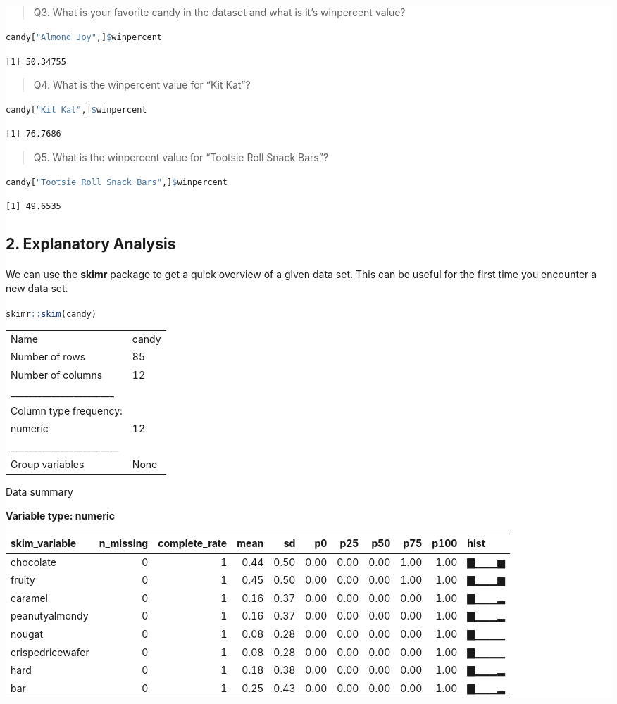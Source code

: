 > Q3. What is your favorite candy in the dataset and what is it’s
> winpercent value?

``` r
candy["Almond Joy",]$winpercent
```

    [1] 50.34755

> Q4. What is the winpercent value for “Kit Kat”?

``` r
candy["Kit Kat",]$winpercent
```

    [1] 76.7686

> Q5. What is the winpercent value for “Tootsie Roll Snack Bars”?

``` r
candy["Tootsie Roll Snack Bars",]$winpercent
```

    [1] 49.6535

## 2. Explanatory Analysis

We can use the **skimr** package to get a quick overview of a given data
set. This can be useful for the first time you encounter a new data set.

``` r
skimr::skim(candy)
```

|                                                  |       |
|:-------------------------------------------------|:------|
| Name                                             | candy |
| Number of rows                                   | 85    |
| Number of columns                                | 12    |
| \_\_\_\_\_\_\_\_\_\_\_\_\_\_\_\_\_\_\_\_\_\_\_   |       |
| Column type frequency:                           |       |
| numeric                                          | 12    |
| \_\_\_\_\_\_\_\_\_\_\_\_\_\_\_\_\_\_\_\_\_\_\_\_ |       |
| Group variables                                  | None  |

Data summary

**Variable type: numeric**

| skim_variable | n_missing | complete_rate | mean | sd | p0 | p25 | p50 | p75 | p100 | hist |
|:---|---:|---:|---:|---:|---:|---:|---:|---:|---:|:---|
| chocolate | 0 | 1 | 0.44 | 0.50 | 0.00 | 0.00 | 0.00 | 1.00 | 1.00 | ▇▁▁▁▆ |
| fruity | 0 | 1 | 0.45 | 0.50 | 0.00 | 0.00 | 0.00 | 1.00 | 1.00 | ▇▁▁▁▆ |
| caramel | 0 | 1 | 0.16 | 0.37 | 0.00 | 0.00 | 0.00 | 0.00 | 1.00 | ▇▁▁▁▂ |
| peanutyalmondy | 0 | 1 | 0.16 | 0.37 | 0.00 | 0.00 | 0.00 | 0.00 | 1.00 | ▇▁▁▁▂ |
| nougat | 0 | 1 | 0.08 | 0.28 | 0.00 | 0.00 | 0.00 | 0.00 | 1.00 | ▇▁▁▁▁ |
| crispedricewafer | 0 | 1 | 0.08 | 0.28 | 0.00 | 0.00 | 0.00 | 0.00 | 1.00 | ▇▁▁▁▁ |
| hard | 0 | 1 | 0.18 | 0.38 | 0.00 | 0.00 | 0.00 | 0.00 | 1.00 | ▇▁▁▁▂ |
| bar | 0 | 1 | 0.25 | 0.43 | 0.00 | 0.00 | 0.00 | 0.00 | 1.00 | ▇▁▁▁▂ |